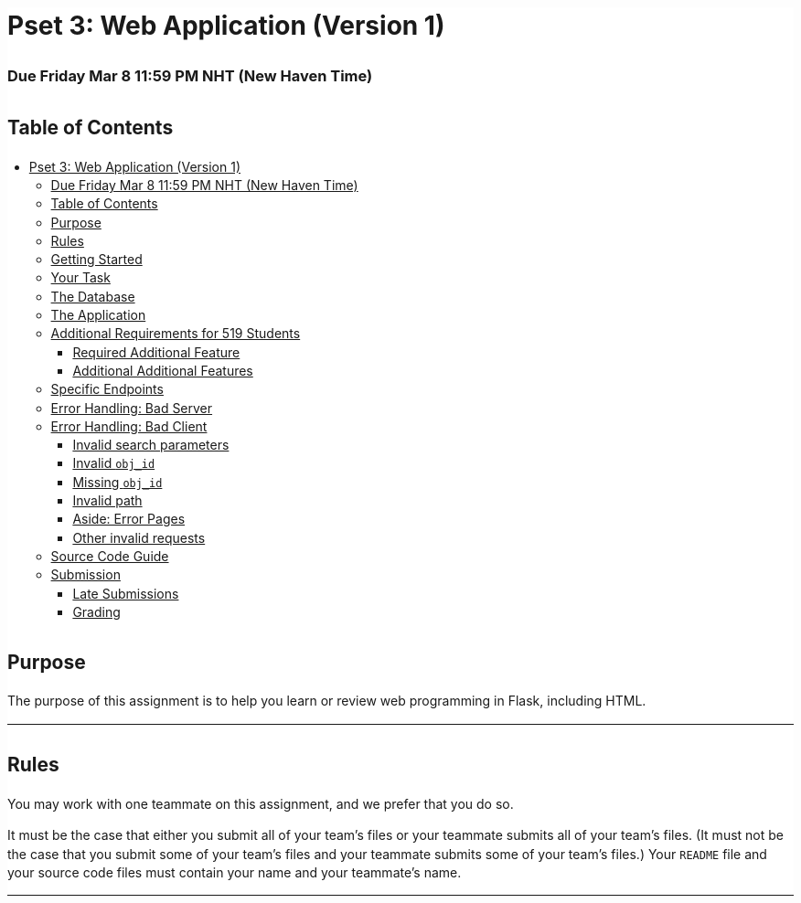 # Pset 3: Web Application (Version 1)

### Due Friday Mar 8 11:59 PM NHT (New Haven Time)

## Table of Contents
- [Pset 3: Web Application (Version 1)](#pset-3-web-application-version-1)
    - [Due Friday Mar 8 11:59 PM NHT (New Haven Time)](#due-friday-mar-8-1159-pm-nht-new-haven-time)
  - [Table of Contents](#table-of-contents)
  - [Purpose](#purpose)
  - [Rules](#rules)
  - [Getting Started](#getting-started)
  - [Your Task](#your-task)
  - [The Database](#the-database)
  - [The Application](#the-application)
  - [Additional Requirements for 519 Students](#additional-requirements-for-519-students)
    - [Required Additional Feature](#required-additional-feature)
    - [Additional Additional Features](#additional-additional-features)
  - [Specific Endpoints](#specific-endpoints)
  - [Error Handling: Bad Server](#error-handling-bad-server)
  - [Error Handling: Bad Client](#error-handling-bad-client)
    - [Invalid search parameters](#invalid-search-parameters)
    - [Invalid `obj_id`](#invalid-obj_id)
    - [Missing `obj_id`](#missing-obj_id)
    - [Invalid path](#invalid-path)
    - [Aside: Error Pages](#aside-error-pages)
    - [Other invalid requests](#other-invalid-requests)
  - [Source Code Guide](#source-code-guide)
  - [Submission](#submission)
    - [Late Submissions](#late-submissions)
    - [Grading](#grading)

## Purpose

The purpose of this assignment is to help you learn or review web programming in Flask, including HTML.

---

## Rules

You may work with one teammate on this assignment, and we prefer that you do so.

It must be the case that either you submit all of your team’s files or your teammate submits all of your team’s files.
(It must not be the case that you submit some of your team’s files and your teammate submits some of your team’s files.)
Your `README` file and your source code files must contain your name and your teammate’s name.

---
